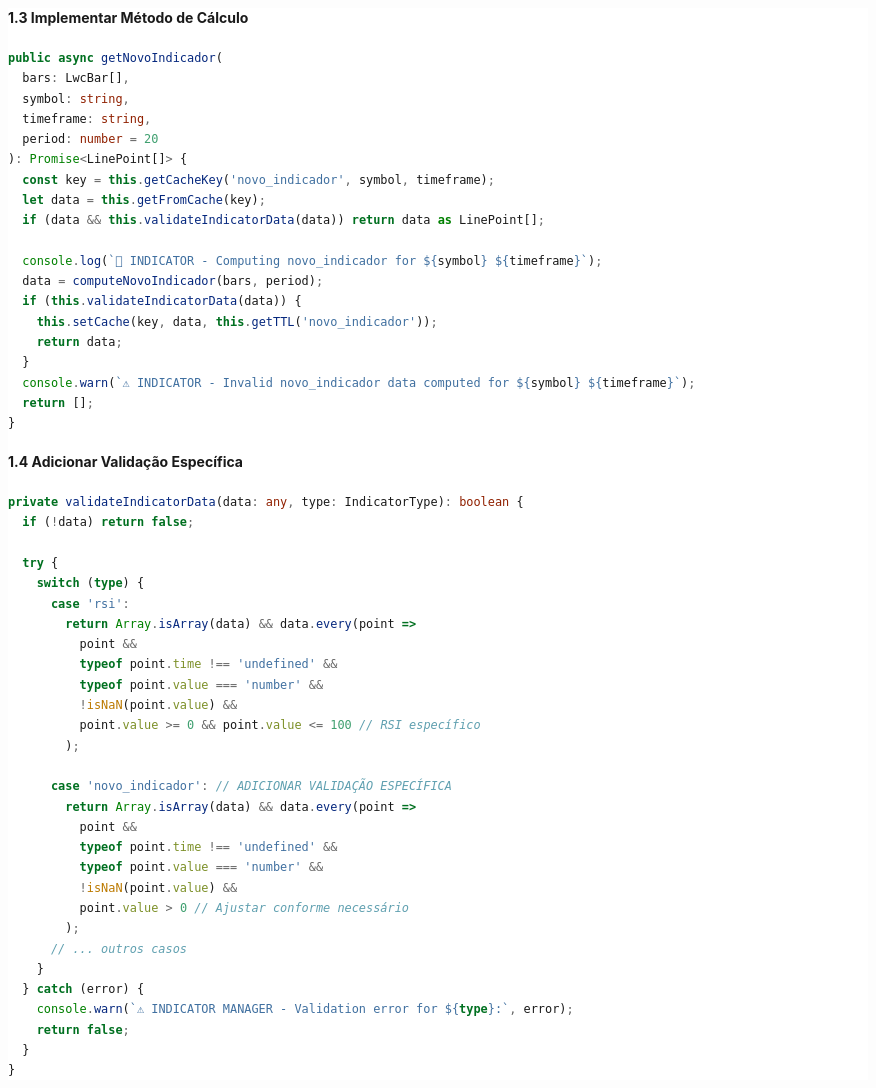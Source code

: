 #### **1.3 Implementar Método de Cálculo**
```typescript
public async getNovoIndicador(
  bars: LwcBar[], 
  symbol: string, 
  timeframe: string, 
  period: number = 20
): Promise<LinePoint[]> {
  const key = this.getCacheKey('novo_indicador', symbol, timeframe);
  let data = this.getFromCache(key);
  if (data && this.validateIndicatorData(data)) return data as LinePoint[];

  console.log(`🔄 INDICATOR - Computing novo_indicador for ${symbol} ${timeframe}`);
  data = computeNovoIndicador(bars, period);
  if (this.validateIndicatorData(data)) {
    this.setCache(key, data, this.getTTL('novo_indicador'));
    return data;
  }
  console.warn(`⚠️ INDICATOR - Invalid novo_indicador data computed for ${symbol} ${timeframe}`);
  return [];
}
```

#### **1.4 Adicionar Validação Específica**
```typescript
private validateIndicatorData(data: any, type: IndicatorType): boolean {
  if (!data) return false;

  try {
    switch (type) {
      case 'rsi':
        return Array.isArray(data) && data.every(point =>
          point &&
          typeof point.time !== 'undefined' &&
          typeof point.value === 'number' &&
          !isNaN(point.value) &&
          point.value >= 0 && point.value <= 100 // RSI específico
        );

      case 'novo_indicador': // ADICIONAR VALIDAÇÃO ESPECÍFICA
        return Array.isArray(data) && data.every(point =>
          point &&
          typeof point.time !== 'undefined' &&
          typeof point.value === 'number' &&
          !isNaN(point.value) &&
          point.value > 0 // Ajustar conforme necessário
        );
      // ... outros casos
    }
  } catch (error) {
    console.warn(`⚠️ INDICATOR MANAGER - Validation error for ${type}:`, error);
    return false;
  }
}
```
